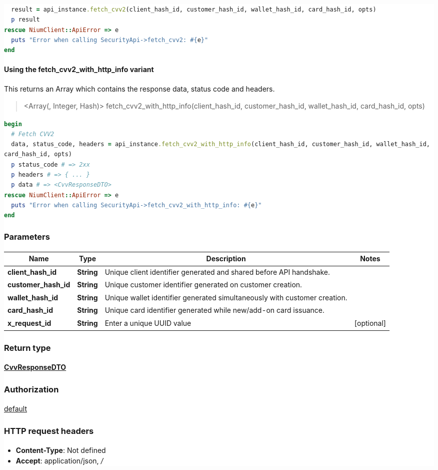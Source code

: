 ```ruby
  result = api_instance.fetch_cvv2(client_hash_id, customer_hash_id, wallet_hash_id, card_hash_id, opts)
  p result
rescue NiumClient::ApiError => e
  puts "Error when calling SecurityApi->fetch_cvv2: #{e}"
end
```

#### Using the fetch_cvv2_with_http_info variant

This returns an Array which contains the response data, status code and headers.

> <Array(<CvvResponseDTO>, Integer, Hash)> fetch_cvv2_with_http_info(client_hash_id, customer_hash_id, wallet_hash_id, card_hash_id, opts)

```ruby
begin
  # Fetch CVV2
  data, status_code, headers = api_instance.fetch_cvv2_with_http_info(client_hash_id, customer_hash_id, wallet_hash_id, card_hash_id, opts)
  p status_code # => 2xx
  p headers # => { ... }
  p data # => <CvvResponseDTO>
rescue NiumClient::ApiError => e
  puts "Error when calling SecurityApi->fetch_cvv2_with_http_info: #{e}"
end
```

### Parameters

| Name | Type | Description | Notes |
| ---- | ---- | ----------- | ----- |
| **client_hash_id** | **String** | Unique client identifier generated and shared before API handshake. |  |
| **customer_hash_id** | **String** | Unique customer identifier generated on customer creation. |  |
| **wallet_hash_id** | **String** | Unique wallet identifier generated simultaneously with customer creation. |  |
| **card_hash_id** | **String** | Unique card identifier generated while new/add-on card issuance. |  |
| **x_request_id** | **String** | Enter a unique UUID value | [optional] |

### Return type

[**CvvResponseDTO**](CvvResponseDTO.md)

### Authorization

[default](../README.md#default)

### HTTP request headers

- **Content-Type**: Not defined
- **Accept**: application/json, */*
